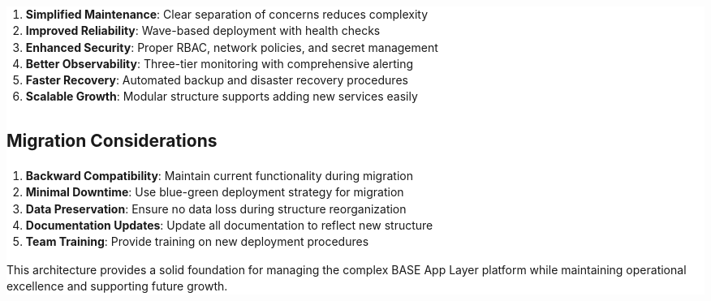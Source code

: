 1. **Simplified Maintenance**: Clear separation of concerns reduces complexity
2. **Improved Reliability**: Wave-based deployment with health checks
3. **Enhanced Security**: Proper RBAC, network policies, and secret management  
4. **Better Observability**: Three-tier monitoring with comprehensive alerting
5. **Faster Recovery**: Automated backup and disaster recovery procedures
6. **Scalable Growth**: Modular structure supports adding new services easily

## Migration Considerations

1. **Backward Compatibility**: Maintain current functionality during migration
2. **Minimal Downtime**: Use blue-green deployment strategy for migration
3. **Data Preservation**: Ensure no data loss during structure reorganization
4. **Documentation Updates**: Update all documentation to reflect new structure
5. **Team Training**: Provide training on new deployment procedures

This architecture provides a solid foundation for managing the complex BASE App Layer platform while maintaining operational excellence and supporting future growth.